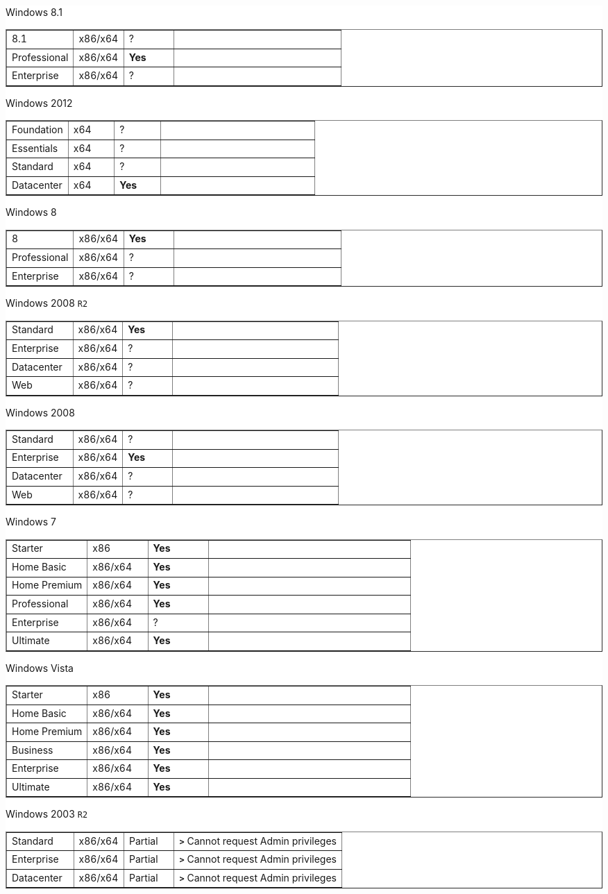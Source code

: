 <tr><td>Windows 8.1</td><td><table cellpadding='5px' width='100%' border='1px' cellspacing='0px'>
<tr><td>8.1</td><td width='15%'>x86/x64</td><td width='15%'>?</td><td width='50%'></td></tr>
<tr><td>Professional</td><td>x86/x64</td><td><b>Yes</b></td><td></td></tr>
<tr><td>Enterprise</td><td>x86/x64</td><td>?</td><td></td></tr></table></td></tr>

<tr><td>Windows 2012</td><td><table cellpadding='5px' width='100%' border='1px' cellspacing='0px'>
<tr><td>Foundation</td><td width='15%'>x64</td><td width='15%'>?</td><td width='50%'></td></tr>
<tr><td>Essentials</td><td>x64</td><td>?</td><td></td></tr>
<tr><td>Standard</td><td>x64</td><td>?</td><td></td></tr>
<tr><td>Datacenter</td><td>x64</td><td><b>Yes</b></td><td></td></tr>
</table></td></tr>

<tr><td>Windows 8</td><td><table cellpadding='5px' width='100%' border='1px' cellspacing='0px'>
<tr><td>8</td><td width='15%'>x86/x64</td><td width='15%'><b>Yes</b></td><td width='50%'></td></tr>
<tr><td>Professional</td><td>x86/x64</td><td>?</td><td></td></tr>
<tr><td>Enterprise</td><td>x86/x64</td><td>?</td><td></td></tr></table></td></tr>

<tr><td>Windows 2008 <code>R2</code></td><td><table cellpadding='5px' width='100%' border='1px' cellspacing='0px'>
<tr><td>Standard</td><td width='15%'>x86/x64</td><td width='15%'><b>Yes</b></td><td width='50%'></td></tr>
<tr><td>Enterprise</td><td>x86/x64</td><td>?</td><td></td></tr>
<tr><td>Datacenter</td><td>x86/x64</td><td>?</td><td></td></tr>
<tr><td>Web</td><td>x86/x64</td><td>?</td><td></td></tr>
</table></td></tr>

<tr><td>Windows 2008</td><td><table cellpadding='5px' width='100%' border='1px' cellspacing='0px'>
<tr><td>Standard</td><td width='15%'>x86/x64</td><td width='15%'>?</td><td width='50%'></td></tr>
<tr><td>Enterprise</td><td>x86/x64</td><td><b>Yes</b></td><td></td></tr>
<tr><td>Datacenter</td><td>x86/x64</td><td>?</td><td></td></tr>
<tr><td>Web</td><td>x86/x64</td><td>?</td><td></td></tr>
</table></td></tr>

<tr><td>Windows 7</td><td><table cellpadding='5px' width='100%' border='1px' cellspacing='0px'>
<tr><td>Starter</td><td width='15%'>x86</td><td width='15%'><b>Yes</b></td><td width='50%'></td></tr>
<tr><td>Home Basic</td><td>x86/x64</td><td><b>Yes</b></td><td></td></tr>
<tr><td>Home Premium</td><td>x86/x64</td><td><b>Yes</b></td><td></td></tr>
<tr><td>Professional</td><td>x86/x64</td><td><b>Yes</b></td><td></td></tr>
<tr><td>Enterprise</td><td>x86/x64</td><td>?</td><td></td></tr>
<tr><td>Ultimate</td><td>x86/x64</td><td><b>Yes</b></td><td></td></tr>
</table></td></tr>

<tr><td>Windows Vista</td><td><table cellpadding='5px' width='100%' border='1px' cellspacing='0px'>
<tr><td>Starter</td><td width='15%'>x86</td><td width='15%'><b>Yes</b></td><td width='50%'></td></tr>
<tr><td>Home Basic</td><td>x86/x64</td><td><b>Yes</b></td><td></td></tr>
<tr><td>Home Premium</td><td>x86/x64</td><td><b>Yes</b></td><td></td></tr>
<tr><td>Business</td><td>x86/x64</td><td><b>Yes</b></td><td></td></tr>
<tr><td>Enterprise</td><td>x86/x64</td><td><b>Yes</b></td><td></td></tr>
<tr><td>Ultimate</td><td>x86/x64</td><td><b>Yes</b></td><td></td></tr>
</table></td></tr>

<tr><td>Windows 2003 <code>R2</code></td><td><table cellpadding='5px' width='100%' border='1px' cellspacing='0px'>
<tr><td>Standard</td><td width='15%'>x86/x64</td><td width='15%'>Partial</td><td width='50%'><b><code>&gt;</code></b> Cannot request Admin privileges</td></tr>
<tr><td>Enterprise</td><td>x86/x64</td><td>Partial</td><td><b><code>&gt;</code></b> Cannot request Admin privileges</td></tr>
<tr><td>Datacenter</td><td>x86/x64</td><td>Partial</td><td><b><code>&gt;</code></b> Cannot request Admin privileges</td></tr>
</table></td></tr>

